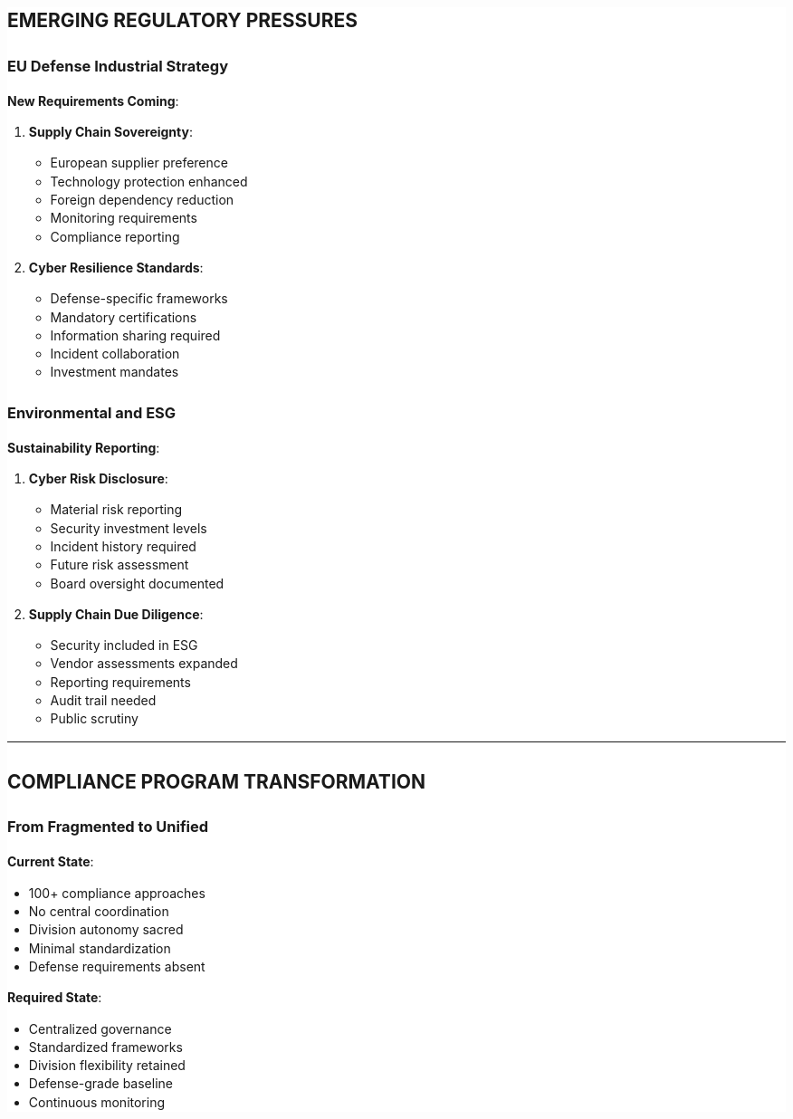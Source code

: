 ## EMERGING REGULATORY PRESSURES

### EU Defense Industrial Strategy

**New Requirements Coming**:

1. **Supply Chain Sovereignty**:
   - European supplier preference
   - Technology protection enhanced
   - Foreign dependency reduction
   - Monitoring requirements
   - Compliance reporting

2. **Cyber Resilience Standards**:
   - Defense-specific frameworks
   - Mandatory certifications
   - Information sharing required
   - Incident collaboration
   - Investment mandates

### Environmental and ESG

**Sustainability Reporting**:

1. **Cyber Risk Disclosure**:
   - Material risk reporting
   - Security investment levels
   - Incident history required
   - Future risk assessment
   - Board oversight documented

2. **Supply Chain Due Diligence**:
   - Security included in ESG
   - Vendor assessments expanded
   - Reporting requirements
   - Audit trail needed
   - Public scrutiny

---

## COMPLIANCE PROGRAM TRANSFORMATION

### From Fragmented to Unified

**Current State**:
- 100+ compliance approaches
- No central coordination
- Division autonomy sacred
- Minimal standardization
- Defense requirements absent

**Required State**:
- Centralized governance
- Standardized frameworks
- Division flexibility retained
- Defense-grade baseline
- Continuous monitoring
